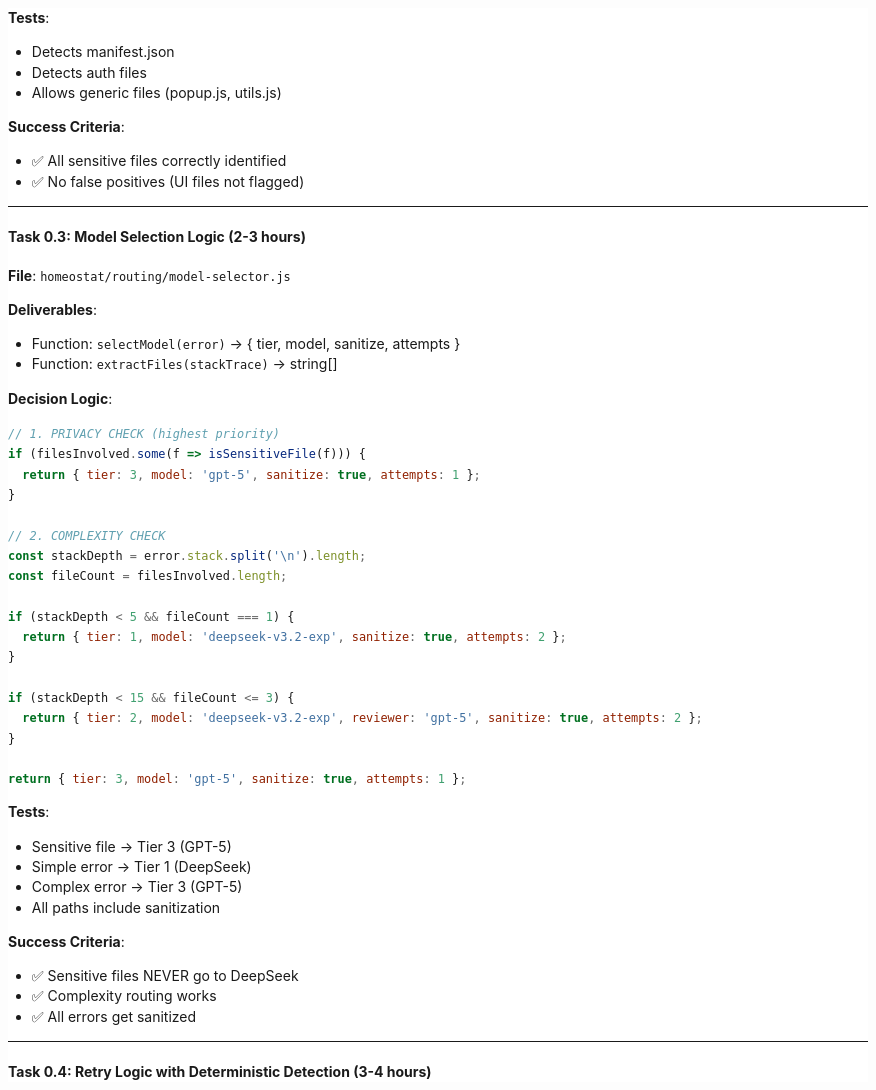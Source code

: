 **Tests**:
- Detects manifest.json
- Detects auth files
- Allows generic files (popup.js, utils.js)

**Success Criteria**:
- ✅ All sensitive files correctly identified
- ✅ No false positives (UI files not flagged)

---

#### Task 0.3: Model Selection Logic (2-3 hours)

**File**: `homeostat/routing/model-selector.js`

**Deliverables**:
- Function: `selectModel(error)` → { tier, model, sanitize, attempts }
- Function: `extractFiles(stackTrace)` → string[]

**Decision Logic**:
```javascript
// 1. PRIVACY CHECK (highest priority)
if (filesInvolved.some(f => isSensitiveFile(f))) {
  return { tier: 3, model: 'gpt-5', sanitize: true, attempts: 1 };
}

// 2. COMPLEXITY CHECK
const stackDepth = error.stack.split('\n').length;
const fileCount = filesInvolved.length;

if (stackDepth < 5 && fileCount === 1) {
  return { tier: 1, model: 'deepseek-v3.2-exp', sanitize: true, attempts: 2 };
}

if (stackDepth < 15 && fileCount <= 3) {
  return { tier: 2, model: 'deepseek-v3.2-exp', reviewer: 'gpt-5', sanitize: true, attempts: 2 };
}

return { tier: 3, model: 'gpt-5', sanitize: true, attempts: 1 };
```

**Tests**:
- Sensitive file → Tier 3 (GPT-5)
- Simple error → Tier 1 (DeepSeek)
- Complex error → Tier 3 (GPT-5)
- All paths include sanitization

**Success Criteria**:
- ✅ Sensitive files NEVER go to DeepSeek
- ✅ Complexity routing works
- ✅ All errors get sanitized

---

#### Task 0.4: Retry Logic with Deterministic Detection (3-4 hours)
